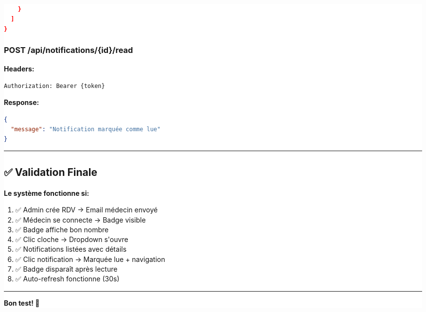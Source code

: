 ```json
    }
  ]
}
```

### POST /api/notifications/{id}/read

**Headers:**
```
Authorization: Bearer {token}
```

**Response:**
```json
{
  "message": "Notification marquée comme lue"
}
```

---

## ✅ Validation Finale

**Le système fonctionne si:**

1. ✅ Admin crée RDV → Email médecin envoyé
2. ✅ Médecin se connecte → Badge visible
3. ✅ Badge affiche bon nombre
4. ✅ Clic cloche → Dropdown s'ouvre
5. ✅ Notifications listées avec détails
6. ✅ Clic notification → Marquée lue + navigation
7. ✅ Badge disparaît après lecture
8. ✅ Auto-refresh fonctionne (30s)

---

**Bon test! 🎉**
